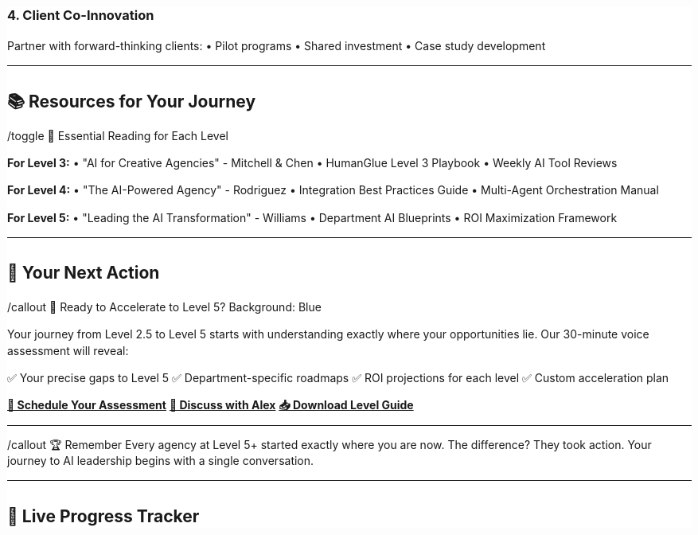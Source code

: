 ### 4. Client Co-Innovation
Partner with forward-thinking clients:
• Pilot programs
• Shared investment
• Case study development

---

## 📚 Resources for Your Journey

/toggle 📖 Essential Reading for Each Level

**For Level 3:**
• "AI for Creative Agencies" - Mitchell & Chen
• HumanGlue Level 3 Playbook
• Weekly AI Tool Reviews

**For Level 4:**
• "The AI-Powered Agency" - Rodriguez
• Integration Best Practices Guide
• Multi-Agent Orchestration Manual

**For Level 5:**
• "Leading the AI Transformation" - Williams
• Department AI Blueprints
• ROI Maximization Framework

---

## 🎯 Your Next Action

/callout 🚀 Ready to Accelerate to Level 5?
Background: Blue

Your journey from Level 2.5 to Level 5 starts with understanding exactly where your opportunities lie. Our 30-minute voice assessment will reveal:

✅ Your precise gaps to Level 5
✅ Department-specific roadmaps
✅ ROI projections for each level
✅ Custom acceleration plan

**[📅 Schedule Your Assessment](calendar-link)**
**[💬 Discuss with Alex](calendar-link)**
**[📥 Download Level Guide](download-link)**

---

/callout 🏆 Remember
Every agency at Level 5+ started exactly where you are now. The difference? They took action. Your journey to AI leadership begins with a single conversation.

---

## 🔄 Live Progress Tracker

